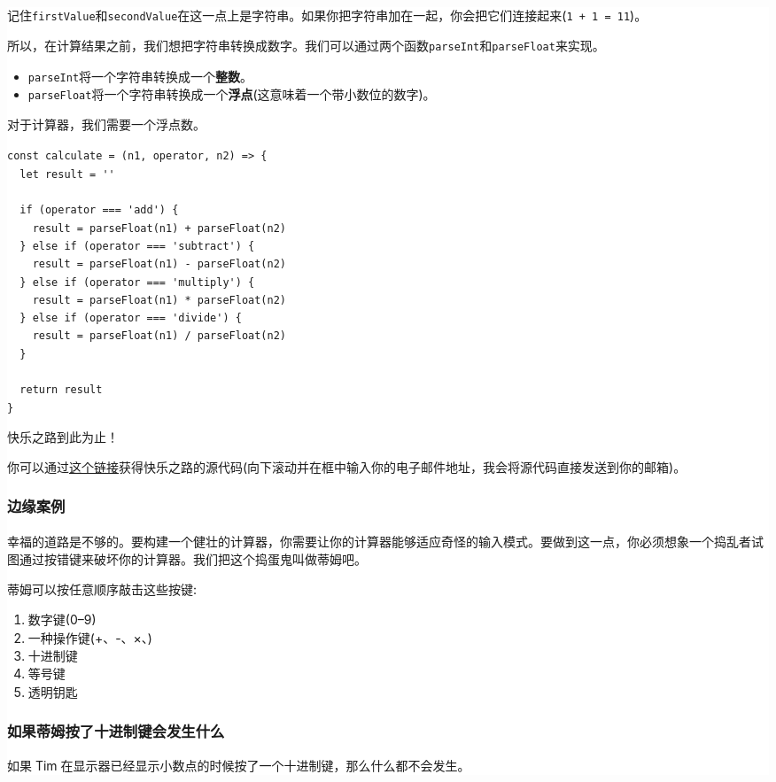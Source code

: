 记住`firstValue`和`secondValue`在这一点上是字符串。如果你把字符串加在一起，你会把它们连接起来(`1 + 1 = 11`)。

所以，在计算结果之前，我们想把字符串转换成数字。我们可以通过两个函数`parseInt`和`parseFloat`来实现。

*   `parseInt`将一个字符串转换成一个**整数**。
*   `parseFloat`将一个字符串转换成一个**浮点**(这意味着一个带小数位的数字)。

对于计算器，我们需要一个浮点数。

```
const calculate = (n1, operator, n2) => {
  let result = ''

  if (operator === 'add') {
    result = parseFloat(n1) + parseFloat(n2)
  } else if (operator === 'subtract') {
    result = parseFloat(n1) - parseFloat(n2)
  } else if (operator === 'multiply') {
    result = parseFloat(n1) * parseFloat(n2)
  } else if (operator === 'divide') {
    result = parseFloat(n1) / parseFloat(n2)
  }

  return result
}
```

快乐之路到此为止！

你可以通过[这个链接](http://zellwk.com/blog/calculator-part-1)获得快乐之路的源代码(向下滚动并在框中输入你的电子邮件地址，我会将源代码直接发送到你的邮箱)。

### 边缘案例

幸福的道路是不够的。要构建一个健壮的计算器，你需要让你的计算器能够适应奇怪的输入模式。要做到这一点，你必须想象一个捣乱者试图通过按错键来破坏你的计算器。我们把这个捣蛋鬼叫做蒂姆吧。

蒂姆可以按任意顺序敲击这些按键:

1.  数字键(0–9)
2.  一种操作键(+、-、×、)
3.  十进制键
4.  等号键
5.  透明钥匙

### 如果蒂姆按了十进制键会发生什么

如果 Tim 在显示器已经显示小数点的时候按了一个十进制键，那么什么都不会发生。
